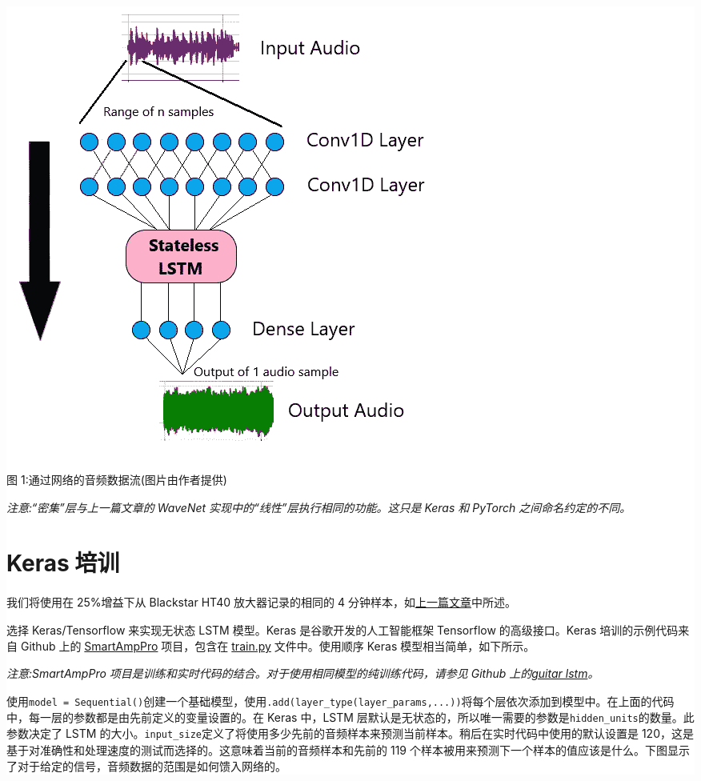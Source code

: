 ![](img/15ae459bb4c5a0409938a5ec0278d485.png)

图 1:通过网络的音频数据流(图片由作者提供)

*注意:“密集”层与上一篇文章的 WaveNet 实现中的“线性”层执行相同的功能。这只是 Keras 和 PyTorch 之间命名约定的不同。*

# Keras 培训

我们将使用在 25%增益下从 Blackstar HT40 放大器记录的相同的 4 分钟样本，如[上一篇文章](https://keyth72.medium.com/neural-networks-for-real-time-audio-wavenet-2b5cdf791c4f)中所述。

选择 Keras/Tensorflow 来实现无状态 LSTM 模型。Keras 是谷歌开发的人工智能框架 Tensorflow 的高级接口。Keras 培训的示例代码来自 Github 上的 [SmartAmpPro](https://github.com/GuitarML/SmartAmpPro) 项目，包含在 [train.py](https://github.com/GuitarML/SmartAmpPro/blob/main/resources/train.py) 文件中。使用顺序 Keras 模型相当简单，如下所示。

*注意:SmartAmpPro 项目是训练和实时代码的结合。对于使用相同模型的纯训练代码，请参见 Github 上的*[*guitar lstm*](https://github.com/GuitarML/GuitarLSTM)*。*

使用`model = Sequential()`创建一个基础模型，使用`.add(layer_type(layer_params,...))`将每个层依次添加到模型中。在上面的代码中，每一层的参数都是由先前定义的变量设置的。在 Keras 中，LSTM 层默认是无状态的，所以唯一需要的参数是`hidden_units`的数量。此参数决定了 LSTM 的大小。`input_size`定义了将使用多少先前的音频样本来预测当前样本。稍后在实时代码中使用的默认设置是 120，这是基于对准确性和处理速度的测试而选择的。这意味着当前的音频样本和先前的 119 个样本被用来预测下一个样本的值应该是什么。下图显示了对于给定的信号，音频数据的范围是如何馈入网络的。
